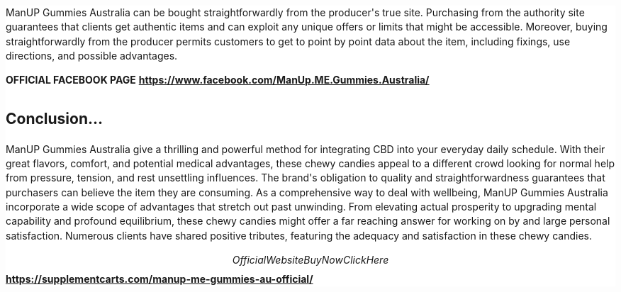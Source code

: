 ManUP Gummies Australia  can be bought straightforwardly from the producer's true site. Purchasing from the authority site guarantees that clients get authentic items and can exploit any unique offers or limits that might be accessible. Moreover, buying straightforwardly from the producer permits customers to get to point by point data about the item, including fixings, use directions, and possible advantages.

**OFFICIAL FACEBOOK PAGE**
**[https://www.facebook.com/ManUp.ME.Gummies.Australia/
](https://www.facebook.com/ManUp.ME.Gummies.Australia/)**

## Conclusion…

ManUP Gummies Australia  give a thrilling and powerful method for integrating CBD into your everyday daily schedule. With their great flavors, comfort, and potential medical advantages, these chewy candies appeal to a different crowd looking for normal help from pressure, tension, and rest unsettling influences. The brand's obligation to quality and straightforwardness guarantees that purchasers can believe the item they are consuming.
As a comprehensive way to deal with wellbeing, ManUP Gummies Australia  incorporate a wide scope of advantages that stretch out past unwinding. From elevating actual prosperity to upgrading mental capability and profound equilibrium, these chewy candies might offer a far reaching answer for working on by and large personal satisfaction. Numerous clients have shared positive tributes, featuring the adequacy and satisfaction in these chewy candies.

$$Official Website Buy Now Click Here$$
**[https://supplementcarts.com/manup-me-gummies-au-official/
](https://supplementcarts.com/manup-me-gummies-au-official/)**
